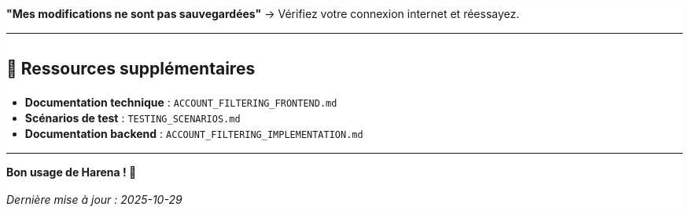 **"Mes modifications ne sont pas sauvegardées"**
→ Vérifiez votre connexion internet et réessayez.

---

## 📖 Ressources supplémentaires

- **Documentation technique** : `ACCOUNT_FILTERING_FRONTEND.md`
- **Scénarios de test** : `TESTING_SCENARIOS.md`
- **Documentation backend** : `ACCOUNT_FILTERING_IMPLEMENTATION.md`

---

**Bon usage de Harena ! 🚀**

*Dernière mise à jour : 2025-10-29*
